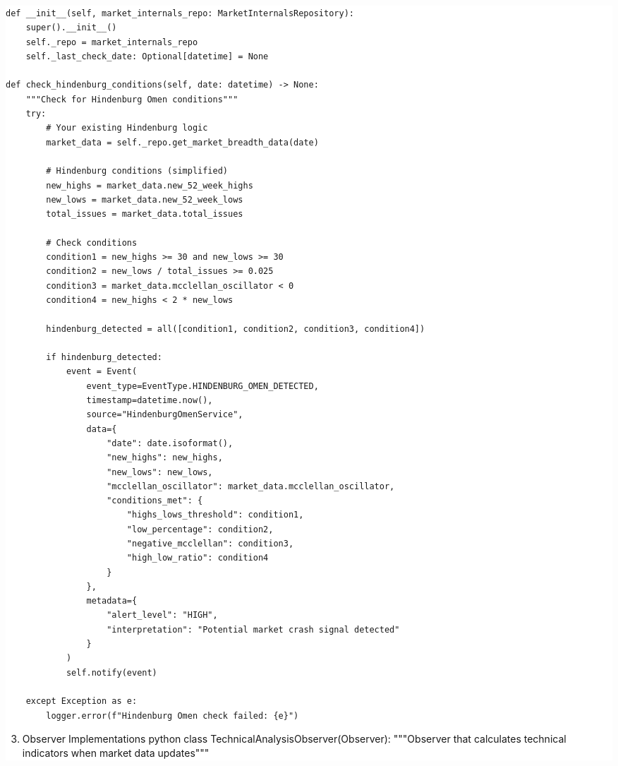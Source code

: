     def __init__(self, market_internals_repo: MarketInternalsRepository):
        super().__init__()
        self._repo = market_internals_repo
        self._last_check_date: Optional[datetime] = None
    
    def check_hindenburg_conditions(self, date: datetime) -> None:
        """Check for Hindenburg Omen conditions"""
        try:
            # Your existing Hindenburg logic
            market_data = self._repo.get_market_breadth_data(date)
            
            # Hindenburg conditions (simplified)
            new_highs = market_data.new_52_week_highs
            new_lows = market_data.new_52_week_lows
            total_issues = market_data.total_issues
            
            # Check conditions
            condition1 = new_highs >= 30 and new_lows >= 30
            condition2 = new_lows / total_issues >= 0.025
            condition3 = market_data.mcclellan_oscillator < 0
            condition4 = new_highs < 2 * new_lows
            
            hindenburg_detected = all([condition1, condition2, condition3, condition4])
            
            if hindenburg_detected:
                event = Event(
                    event_type=EventType.HINDENBURG_OMEN_DETECTED,
                    timestamp=datetime.now(),
                    source="HindenburgOmenService",
                    data={
                        "date": date.isoformat(),
                        "new_highs": new_highs,
                        "new_lows": new_lows,
                        "mcclellan_oscillator": market_data.mcclellan_oscillator,
                        "conditions_met": {
                            "highs_lows_threshold": condition1,
                            "low_percentage": condition2,
                            "negative_mcclellan": condition3,
                            "high_low_ratio": condition4
                        }
                    },
                    metadata={
                        "alert_level": "HIGH",
                        "interpretation": "Potential market crash signal detected"
                    }
                )
                self.notify(event)
                
        except Exception as e:
            logger.error(f"Hindenburg Omen check failed: {e}")
3. Observer Implementations
python
class TechnicalAnalysisObserver(Observer):
    """Observer that calculates technical indicators when market data updates"""
    